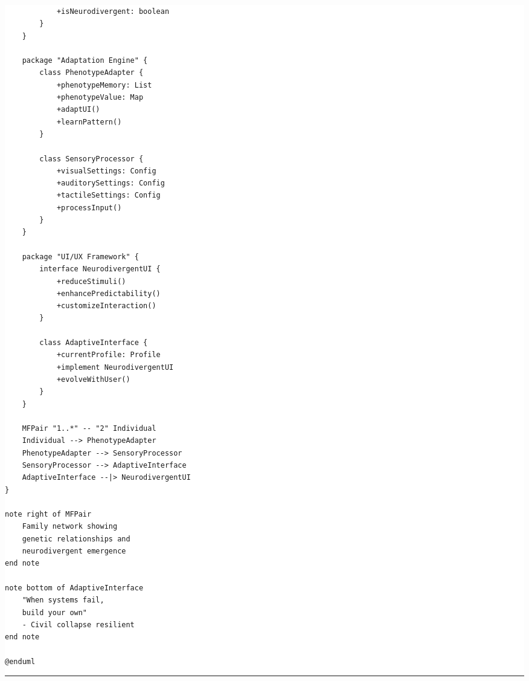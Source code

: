 ```plantuml
            +isNeurodivergent: boolean
        }
    }
    
    package "Adaptation Engine" {
        class PhenotypeAdapter {
            +phenotypeMemory: List
            +phenotypeValue: Map
            +adaptUI()
            +learnPattern()
        }
        
        class SensoryProcessor {
            +visualSettings: Config
            +auditorySettings: Config
            +tactileSettings: Config
            +processInput()
        }
    }
    
    package "UI/UX Framework" {
        interface NeurodivergentUI {
            +reduceStimuli()
            +enhancePredictability()
            +customizeInteraction()
        }
        
        class AdaptiveInterface {
            +currentProfile: Profile
            +implement NeurodivergentUI
            +evolveWithUser()
        }
    }
    
    MFPair "1..*" -- "2" Individual
    Individual --> PhenotypeAdapter
    PhenotypeAdapter --> SensoryProcessor
    SensoryProcessor --> AdaptiveInterface
    AdaptiveInterface --|> NeurodivergentUI
}

note right of MFPair
    Family network showing
    genetic relationships and
    neurodivergent emergence
end note

note bottom of AdaptiveInterface
    "When systems fail,
    build your own"
    - Civil collapse resilient
end note

@enduml
```

---